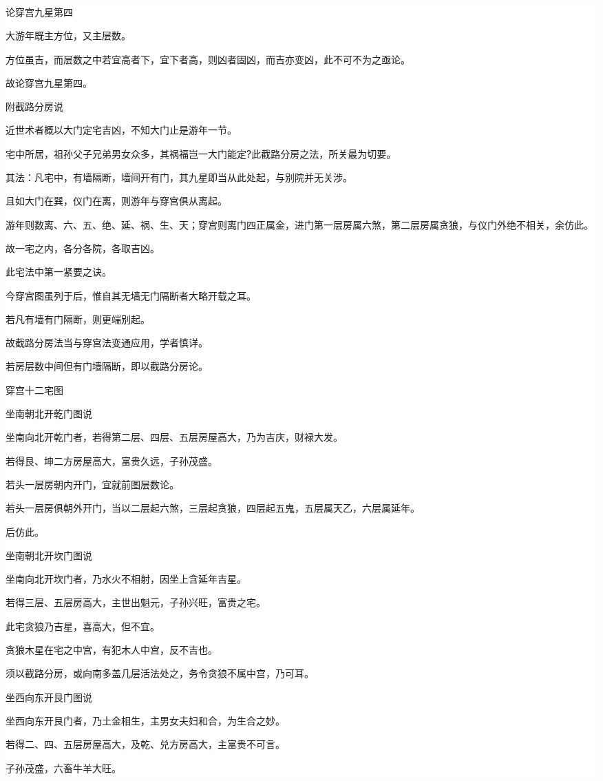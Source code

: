 论穿宫九星第四

大游年既主方位，又主层数。

方位虽吉，而层数之中若宜高者下，宜下者高，则凶者固凶，而吉亦变凶，此不可不为之亟论。

故论穿宫九星第四。

附截路分房说

近世术者概以大门定宅吉凶，不知大门止是游年一节。

宅中所居，祖孙父子兄弟男女众多，其祸福岂一大门能定?此截路分房之法，所关最为切要。

其法：凡宅中，有墙隔断，墙间开有门，其九星即当从此处起，与别院并无关涉。

且如大门在巽，仪门在离，则游年与穿宫俱从离起。

游年则数离、六、五、绝、延、祸、生、天；穿宫则离门四正属金，进门第一层房属六煞，第二层房属贪狼，与仪门外绝不相关，余仿此。

故一宅之内，各分各院，各取吉凶。

此宅法中第一紧要之诀。

今穿宫图虽列于后，惟自其无墙无门隔断者大略开载之耳。

若凡有墙有门隔断，则更端别起。

故截路分房法当与穿宫法变通应用，学者慎详。

若房层数中间但有门墙隔断，即以截路分房论。

穿宫十二宅图

坐南朝北开乾门图说

坐南向北开乾门者，若得第二层、四层、五层房屋高大，乃为吉庆，财禄大发。

若得艮、坤二方房屋高大，富贵久远，子孙茂盛。

若头一层房朝内开门，宜就前图层数论。

若头一层房俱朝外开门，当以二层起六煞，三层起贪狼，四层起五鬼，五层属天乙，六层属延年。

后仿此。

坐南朝北开坎门图说

坐南向北开坎门者，乃水火不相射，因坐上含延年吉星。

若得三层、五层房高大，主世出魁元，子孙兴旺，富贵之宅。

此宅贪狼乃吉星，喜高大，但不宜。

贪狼木星在宅之中宫，有犯木人中宫，反不吉也。

须以截路分房，或向南多盖几层活法处之，务令贪狼不属中宫，乃可耳。

坐西向东开艮门图说

坐西向东开艮门者，乃土金相生，主男女夫妇和合，为生合之妙。

若得二、四、五层房屋高大，及乾、兑方房高大，主富贵不可言。

子孙茂盛，六畜牛羊大旺。
